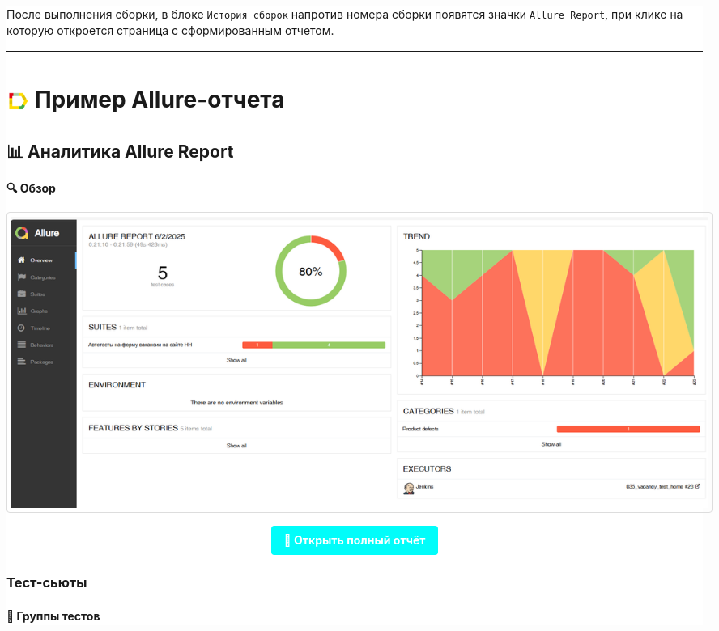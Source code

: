 После выполнения сборки, в блоке <code>История сборок</code> напротив номера сборки появятся значки <code>Allure Report</code>, при клике на которую откроется страница с сформированным отчетом.

---

<a id="пример-allure-отчета"></a>
<p align="center">

# <img width="28px" style="vertical-align:middle" alt="Allure Report" src="media/icons/Allure_Report.png"> Пример Allure-отчета




## 📊 Аналитика Allure Report

#### 🔍 Обзор
<p align="center">
  <a href="https://jenkins.autotests.cloud/job/035_vacancy_test_home/23/allure/#" target="_blank" rel="noopener noreferrer">
    <img src="media/pictures/allure_overview.png" alt="Allure Overview Dashboard" style="border: 1px solid #ddd; border-radius: 4px; padding: 5px;">
  </a>
  <br>
  <a href="https://jenkins.autotests.cloud/job/035_vacancy_test_home/23/allure/#" target="_blank" rel="noopener noreferrer" style="display: inline-block; margin-top: 10px; padding: 8px 16px; background-color: #01fdfa; color: white; text-decoration: none; border-radius: 4px; font-weight: bold;">
    🚀 Открыть полный отчёт
  </a>
</p>

### Тест-сьюты

#### 📂 Группы тестов
<p align="center">
  <a href="https://jenkins.autotests.cloud/job/035_vacancy_test_home/23/allure/#suites/a657a03f5cf0e7f2aa2f3b2cec09b6fd/e16f0f1c4492a626/" target="_blank" rel="noopener noreferrer">